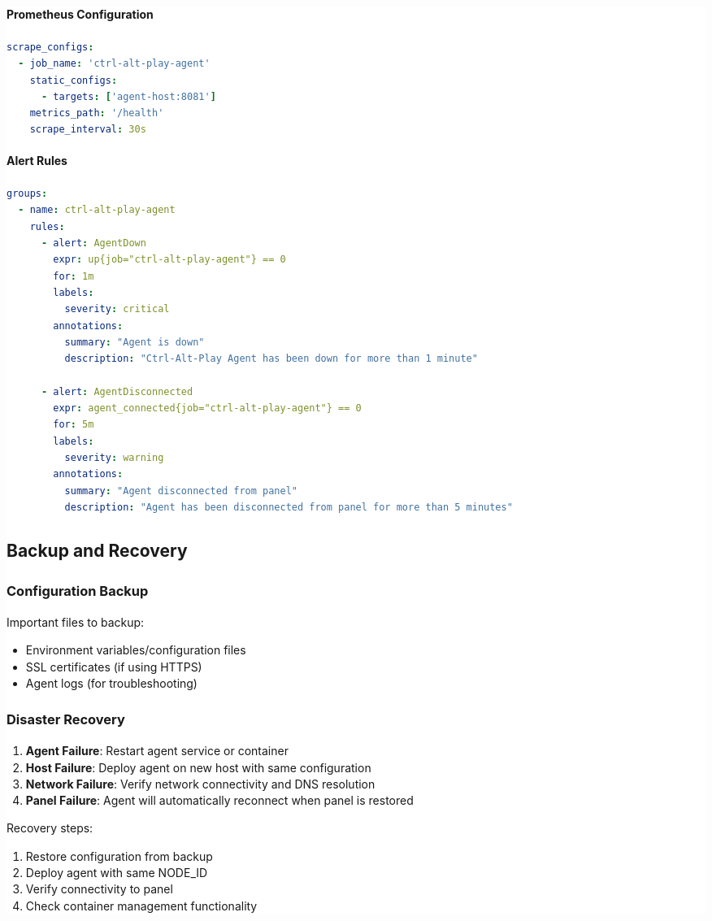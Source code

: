 #### Prometheus Configuration

```yaml
scrape_configs:
  - job_name: 'ctrl-alt-play-agent'
    static_configs:
      - targets: ['agent-host:8081']
    metrics_path: '/health'
    scrape_interval: 30s
```

#### Alert Rules

```yaml
groups:
  - name: ctrl-alt-play-agent
    rules:
      - alert: AgentDown
        expr: up{job="ctrl-alt-play-agent"} == 0
        for: 1m
        labels:
          severity: critical
        annotations:
          summary: "Agent is down"
          description: "Ctrl-Alt-Play Agent has been down for more than 1 minute"
      
      - alert: AgentDisconnected
        expr: agent_connected{job="ctrl-alt-play-agent"} == 0
        for: 5m
        labels:
          severity: warning
        annotations:
          summary: "Agent disconnected from panel"
          description: "Agent has been disconnected from panel for more than 5 minutes"
```

## Backup and Recovery

### Configuration Backup

Important files to backup:
- Environment variables/configuration files
- SSL certificates (if using HTTPS)
- Agent logs (for troubleshooting)

### Disaster Recovery

1. **Agent Failure**: Restart agent service or container
2. **Host Failure**: Deploy agent on new host with same configuration
3. **Network Failure**: Verify network connectivity and DNS resolution
4. **Panel Failure**: Agent will automatically reconnect when panel is restored

Recovery steps:
1. Restore configuration from backup
2. Deploy agent with same NODE_ID
3. Verify connectivity to panel
4. Check container management functionality

